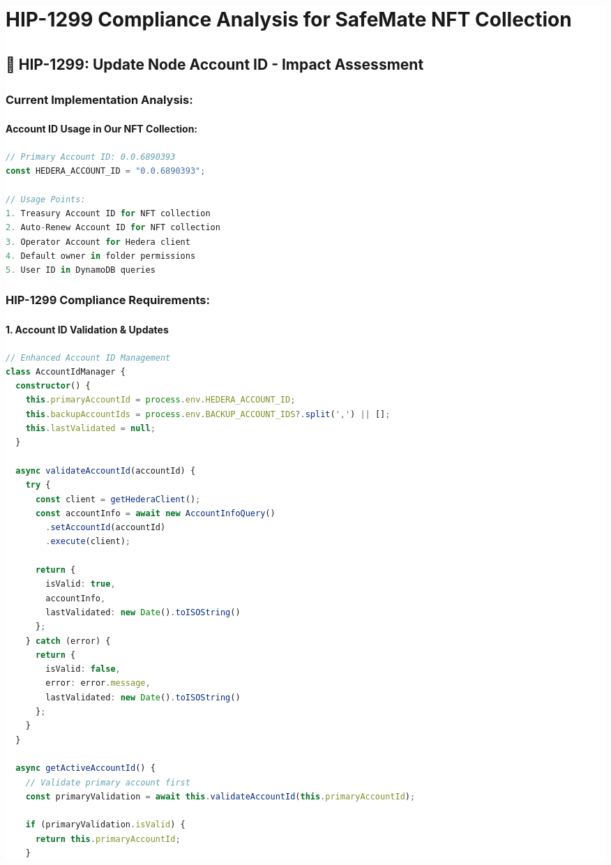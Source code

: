 # HIP-1299 Compliance Analysis for SafeMate NFT Collection

## 🎯 **HIP-1299: Update Node Account ID - Impact Assessment**

### **Current Implementation Analysis:**

#### **Account ID Usage in Our NFT Collection:**
```typescript
// Primary Account ID: 0.0.6890393
const HEDERA_ACCOUNT_ID = "0.0.6890393";

// Usage Points:
1. Treasury Account ID for NFT collection
2. Auto-Renew Account ID for NFT collection  
3. Operator Account for Hedera client
4. Default owner in folder permissions
5. User ID in DynamoDB queries
```

### **HIP-1299 Compliance Requirements:**

#### **1. Account ID Validation & Updates**
```typescript
// Enhanced Account ID Management
class AccountIdManager {
  constructor() {
    this.primaryAccountId = process.env.HEDERA_ACCOUNT_ID;
    this.backupAccountIds = process.env.BACKUP_ACCOUNT_IDS?.split(',') || [];
    this.lastValidated = null;
  }

  async validateAccountId(accountId) {
    try {
      const client = getHederaClient();
      const accountInfo = await new AccountInfoQuery()
        .setAccountId(accountId)
        .execute(client);
      
      return {
        isValid: true,
        accountInfo,
        lastValidated: new Date().toISOString()
      };
    } catch (error) {
      return {
        isValid: false,
        error: error.message,
        lastValidated: new Date().toISOString()
      };
    }
  }

  async getActiveAccountId() {
    // Validate primary account first
    const primaryValidation = await this.validateAccountId(this.primaryAccountId);
    
    if (primaryValidation.isValid) {
      return this.primaryAccountId;
    }

```